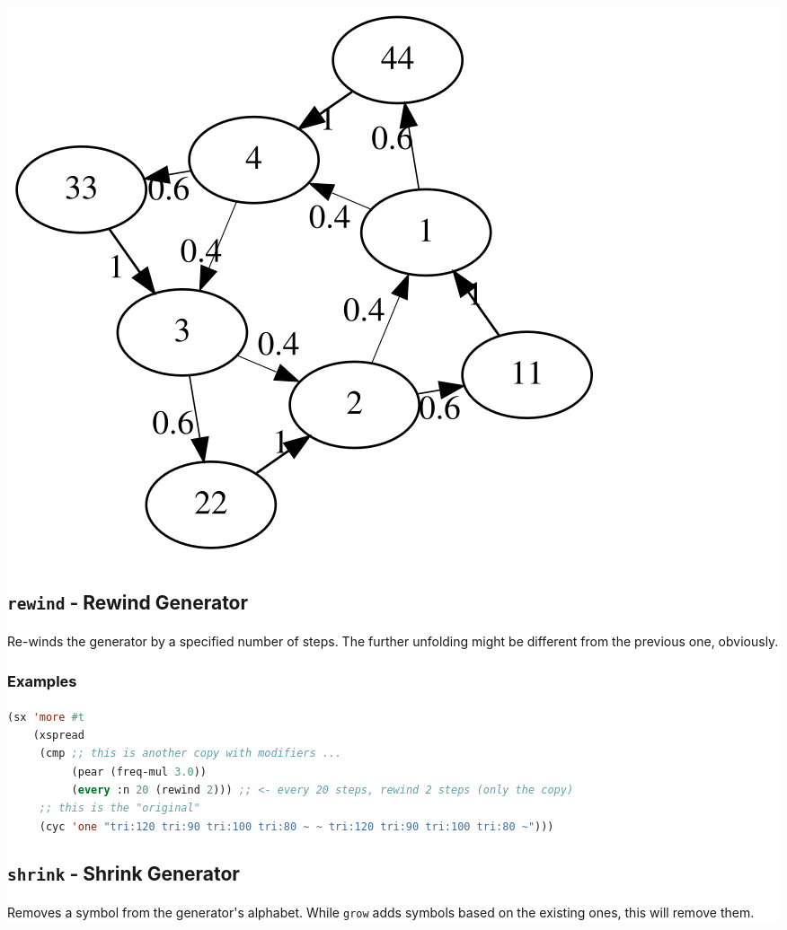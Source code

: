 ![reversed](./diagrams/reversed.svg)


## `rewind` - Rewind Generator

Re-winds the generator by a specified number of steps. The further unfolding might
be different from the previous one, obviously.

### Examples

```lisp
(sx 'more #t
    (xspread     
     (cmp ;; this is another copy with modifiers ...
          (pear (freq-mul 3.0))
          (every :n 20 (rewind 2))) ;; <- every 20 steps, rewind 2 steps (only the copy)
     ;; this is the "original" 
	 (cyc 'one "tri:120 tri:90 tri:100 tri:80 ~ ~ tri:120 tri:90 tri:100 tri:80 ~")))
```

## `shrink` - Shrink Generator
Removes a symbol from the generator's alphabet. While `grow` adds symbols based on 
the existing ones, this will remove them.
